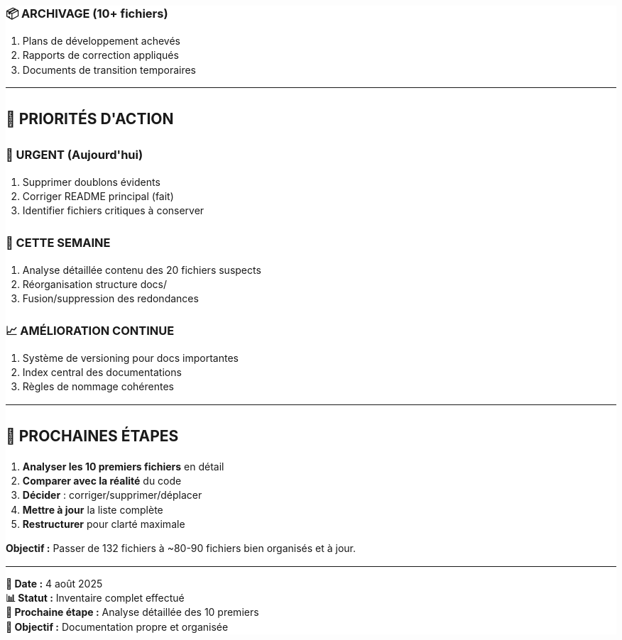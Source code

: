 ### **📦 ARCHIVAGE (10+ fichiers)**
1. Plans de développement achevés
2. Rapports de correction appliqués
3. Documents de transition temporaires

---

## 🎯 **PRIORITÉS D'ACTION**

### **🚨 URGENT (Aujourd'hui)**
1. Supprimer doublons évidents
2. Corriger README principal (fait)
3. Identifier fichiers critiques à conserver

### **📅 CETTE SEMAINE**
1. Analyse détaillée contenu des 20 fichiers suspects
2. Réorganisation structure docs/
3. Fusion/suppression des redondances

### **📈 AMÉLIORATION CONTINUE**
1. Système de versioning pour docs importantes
2. Index central des documentations
3. Règles de nommage cohérentes

---

## 🔄 **PROCHAINES ÉTAPES**

1. **Analyser les 10 premiers fichiers** en détail
2. **Comparer avec la réalité** du code
3. **Décider** : corriger/supprimer/déplacer
4. **Mettre à jour** la liste complète
5. **Restructurer** pour clarté maximale

**Objectif :** Passer de 132 fichiers à ~80-90 fichiers bien organisés et à jour.

---

**📅 Date :** 4 août 2025  
**📊 Statut :** Inventaire complet effectué  
**🔄 Prochaine étape :** Analyse détaillée des 10 premiers  
**🎯 Objectif :** Documentation propre et organisée